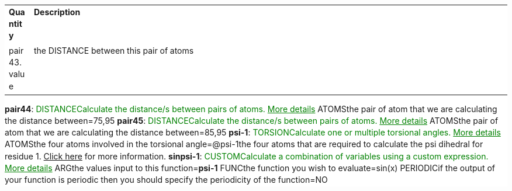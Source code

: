 <span style="display:none;" id="data/ala10/5-adaptive/opes/5/plumed.datpair43">The DISTANCE action with label <b>pair43</b> calculates the following quantities:<table  align="center" frame="void" width="95%" cellpadding="5%"><tr><td width="5%"><b> Quantity </b>  </td><td><b> Description </b> </td></tr><tr><td width="5%">pair43.value</td><td>the DISTANCE between this pair of atoms</td></tr></table></span><b name="data/ala10/5-adaptive/opes/5/plumed.datpair44" onclick='showPath("data/ala10/5-adaptive/opes/5/plumed.dat","data/ala10/5-adaptive/opes/5/plumed.datpair44","data/ala10/5-adaptive/opes/5/plumed.datpair44","brown")'>pair44</b>: <span class="plumedtooltip" style="color:green">DISTANCE<span class="right">Calculate the distance/s between pairs of atoms. <a href="https://www.plumed.org/doc-master/user-doc/html/DISTANCE" style="color:green">More details</a><i></i></span></span> <span class="plumedtooltip">ATOMS<span class="right">the pair of atom that we are calculating the distance between<i></i></span></span>=75,95
<span style="display:none;" id="data/ala10/5-adaptive/opes/5/plumed.datpair44">The DISTANCE action with label <b>pair44</b> calculates the following quantities:<table  align="center" frame="void" width="95%" cellpadding="5%"><tr><td width="5%"><b> Quantity </b>  </td><td><b> Description </b> </td></tr><tr><td width="5%">pair44.value</td><td>the DISTANCE between this pair of atoms</td></tr></table></span><b name="data/ala10/5-adaptive/opes/5/plumed.datpair45" onclick='showPath("data/ala10/5-adaptive/opes/5/plumed.dat","data/ala10/5-adaptive/opes/5/plumed.datpair45","data/ala10/5-adaptive/opes/5/plumed.datpair45","brown")'>pair45</b>: <span class="plumedtooltip" style="color:green">DISTANCE<span class="right">Calculate the distance/s between pairs of atoms. <a href="https://www.plumed.org/doc-master/user-doc/html/DISTANCE" style="color:green">More details</a><i></i></span></span> <span class="plumedtooltip">ATOMS<span class="right">the pair of atom that we are calculating the distance between<i></i></span></span>=85,95
<span style="display:none;" id="data/ala10/5-adaptive/opes/5/plumed.datpair45">The DISTANCE action with label <b>pair45</b> calculates the following quantities:<table  align="center" frame="void" width="95%" cellpadding="5%"><tr><td width="5%"><b> Quantity </b>  </td><td><b> Description </b> </td></tr><tr><td width="5%">pair45.value</td><td>the DISTANCE between this pair of atoms</td></tr></table></span><b name="data/ala10/5-adaptive/opes/5/plumed.datpsi-1" onclick='showPath("data/ala10/5-adaptive/opes/5/plumed.dat","data/ala10/5-adaptive/opes/5/plumed.datpsi-1","data/ala10/5-adaptive/opes/5/plumed.datpsi-1","brown")'>psi-1</b>: <span class="plumedtooltip" style="color:green">TORSION<span class="right">Calculate one or multiple torsional angles. <a href="https://www.plumed.org/doc-master/user-doc/html/TORSION" style="color:green">More details</a><i></i></span></span> <span class="plumedtooltip">ATOMS<span class="right">the four atoms involved in the torsional angle<i></i></span></span>=<span class="plumedtooltip">@psi-1<span class="right">the four atoms that are required to calculate the psi dihedral for residue 1. <a href="https://www.plumed.org/doc-master/user-doc/html/MOLINFO">Click here</a> for more information. <i></i></span></span>
<span style="display:none;" id="data/ala10/5-adaptive/opes/5/plumed.datpsi-1">The TORSION action with label <b>psi-1</b> calculates the following quantities:<table  align="center" frame="void" width="95%" cellpadding="5%"><tr><td width="5%"><b> Quantity </b>  </td><td><b> Description </b> </td></tr><tr><td width="5%">psi-1.value</td><td>the TORSION involving these atoms</td></tr></table></span><b name="data/ala10/5-adaptive/opes/5/plumed.datsinpsi-1" onclick='showPath("data/ala10/5-adaptive/opes/5/plumed.dat","data/ala10/5-adaptive/opes/5/plumed.datsinpsi-1","data/ala10/5-adaptive/opes/5/plumed.datsinpsi-1","brown")'>sinpsi-1</b>: <span class="plumedtooltip" style="color:green">CUSTOM<span class="right">Calculate a combination of variables using a custom expression. <a href="https://www.plumed.org/doc-master/user-doc/html/CUSTOM" style="color:green">More details</a><i></i></span></span> <span class="plumedtooltip">ARG<span class="right">the values input to this function<i></i></span></span>=<b name="data/ala10/5-adaptive/opes/5/plumed.datpsi-1">psi-1</b> <span class="plumedtooltip">FUNC<span class="right">the function you wish to evaluate<i></i></span></span>=sin(x) <span class="plumedtooltip">PERIODIC<span class="right">if the output of your function is periodic then you should specify the periodicity of the function<i></i></span></span>=NO